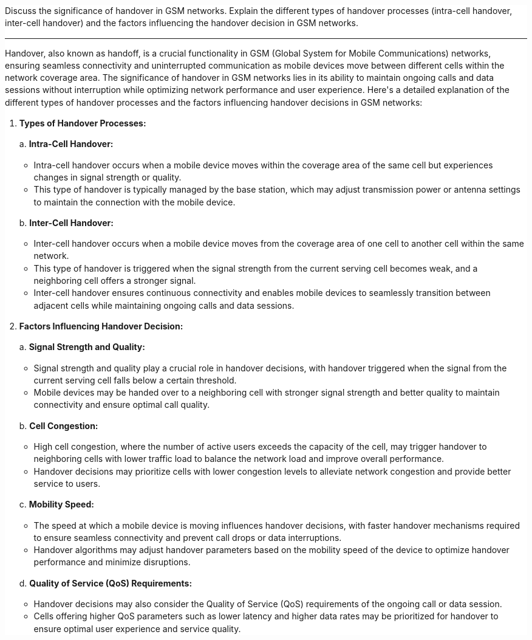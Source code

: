 

Discuss the significance of handover in GSM networks. Explain the different types of handover processes (intra-cell handover, inter-cell handover) and the factors influencing the handover decision in GSM networks.


---

Handover, also known as handoff, is a crucial functionality in GSM (Global System for Mobile Communications) networks, ensuring seamless connectivity and uninterrupted communication as mobile devices move between different cells within the network coverage area. The significance of handover in GSM networks lies in its ability to maintain ongoing calls and data sessions without interruption while optimizing network performance and user experience. Here's a detailed explanation of the different types of handover processes and the factors influencing handover decisions in GSM networks:

1. **Types of Handover Processes:**

   a. **Intra-Cell Handover:**
      - Intra-cell handover occurs when a mobile device moves within the coverage area of the same cell but experiences changes in signal strength or quality.
      - This type of handover is typically managed by the base station, which may adjust transmission power or antenna settings to maintain the connection with the mobile device.

   b. **Inter-Cell Handover:**
      - Inter-cell handover occurs when a mobile device moves from the coverage area of one cell to another cell within the same network.
      - This type of handover is triggered when the signal strength from the current serving cell becomes weak, and a neighboring cell offers a stronger signal.
      - Inter-cell handover ensures continuous connectivity and enables mobile devices to seamlessly transition between adjacent cells while maintaining ongoing calls and data sessions.

2. **Factors Influencing Handover Decision:**

   a. **Signal Strength and Quality:**
      - Signal strength and quality play a crucial role in handover decisions, with handover triggered when the signal from the current serving cell falls below a certain threshold.
      - Mobile devices may be handed over to a neighboring cell with stronger signal strength and better quality to maintain connectivity and ensure optimal call quality.

   b. **Cell Congestion:**
      - High cell congestion, where the number of active users exceeds the capacity of the cell, may trigger handover to neighboring cells with lower traffic load to balance the network load and improve overall performance.
      - Handover decisions may prioritize cells with lower congestion levels to alleviate network congestion and provide better service to users.

   c. **Mobility Speed:**
      - The speed at which a mobile device is moving influences handover decisions, with faster handover mechanisms required to ensure seamless connectivity and prevent call drops or data interruptions.
      - Handover algorithms may adjust handover parameters based on the mobility speed of the device to optimize handover performance and minimize disruptions.

   d. **Quality of Service (QoS) Requirements:**
      - Handover decisions may also consider the Quality of Service (QoS) requirements of the ongoing call or data session.
      - Cells offering higher QoS parameters such as lower latency and higher data rates may be prioritized for handover to ensure optimal user experience and service quality.
